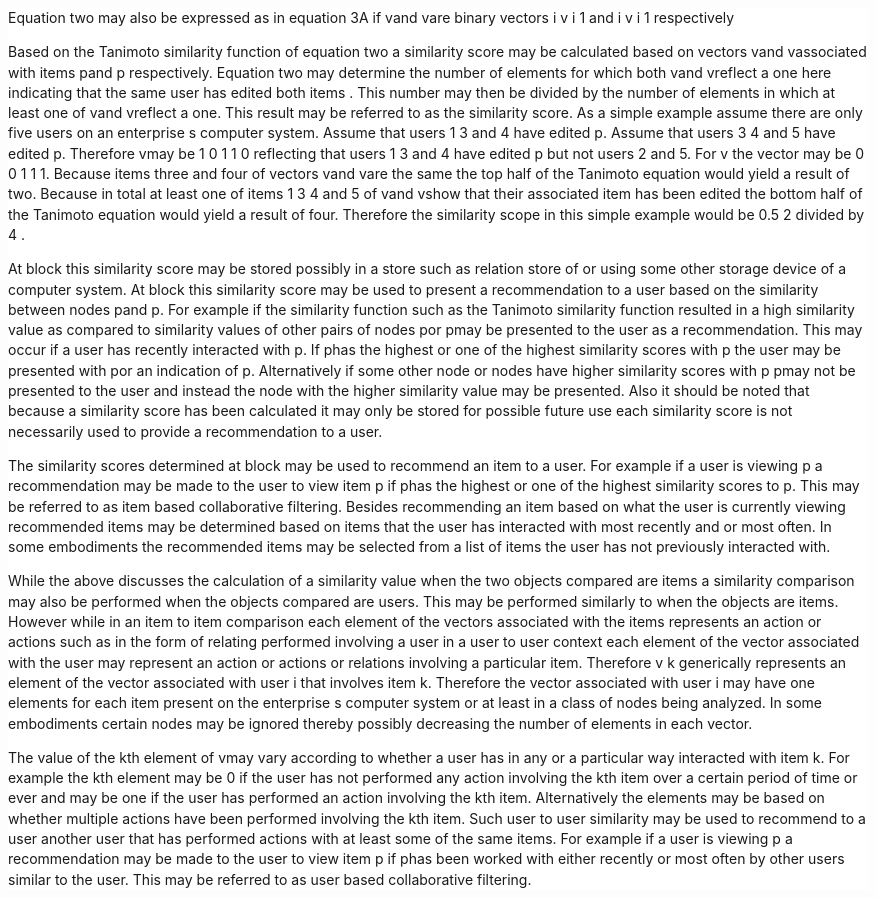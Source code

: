 Equation two may also be expressed as in equation 3A if vand vare binary vectors i v i 1 and i v i 1 respectively 

Based on the Tanimoto similarity function of equation two a similarity score may be calculated based on vectors vand vassociated with items pand p respectively. Equation two may determine the number of elements for which both vand vreflect a one here indicating that the same user has edited both items . This number may then be divided by the number of elements in which at least one of vand vreflect a one. This result may be referred to as the similarity score. As a simple example assume there are only five users on an enterprise s computer system. Assume that users 1 3 and 4 have edited p. Assume that users 3 4 and 5 have edited p. Therefore vmay be 1 0 1 1 0 reflecting that users 1 3 and 4 have edited p but not users 2 and 5. For v the vector may be 0 0 1 1 1. Because items three and four of vectors vand vare the same the top half of the Tanimoto equation would yield a result of two. Because in total at least one of items 1 3 4 and 5 of vand vshow that their associated item has been edited the bottom half of the Tanimoto equation would yield a result of four. Therefore the similarity scope in this simple example would be 0.5 2 divided by 4 .

At block this similarity score may be stored possibly in a store such as relation store of or using some other storage device of a computer system. At block this similarity score may be used to present a recommendation to a user based on the similarity between nodes pand p. For example if the similarity function such as the Tanimoto similarity function resulted in a high similarity value as compared to similarity values of other pairs of nodes por pmay be presented to the user as a recommendation. This may occur if a user has recently interacted with p. If phas the highest or one of the highest similarity scores with p the user may be presented with por an indication of p. Alternatively if some other node or nodes have higher similarity scores with p pmay not be presented to the user and instead the node with the higher similarity value may be presented. Also it should be noted that because a similarity score has been calculated it may only be stored for possible future use each similarity score is not necessarily used to provide a recommendation to a user.

The similarity scores determined at block may be used to recommend an item to a user. For example if a user is viewing p a recommendation may be made to the user to view item p if phas the highest or one of the highest similarity scores to p. This may be referred to as item based collaborative filtering. Besides recommending an item based on what the user is currently viewing recommended items may be determined based on items that the user has interacted with most recently and or most often. In some embodiments the recommended items may be selected from a list of items the user has not previously interacted with.

While the above discusses the calculation of a similarity value when the two objects compared are items a similarity comparison may also be performed when the objects compared are users. This may be performed similarly to when the objects are items. However while in an item to item comparison each element of the vectors associated with the items represents an action or actions such as in the form of relating performed involving a user in a user to user context each element of the vector associated with the user may represent an action or actions or relations involving a particular item. Therefore v k generically represents an element of the vector associated with user i that involves item k. Therefore the vector associated with user i may have one elements for each item present on the enterprise s computer system or at least in a class of nodes being analyzed. In some embodiments certain nodes may be ignored thereby possibly decreasing the number of elements in each vector.

The value of the kth element of vmay vary according to whether a user has in any or a particular way interacted with item k. For example the kth element may be 0 if the user has not performed any action involving the kth item over a certain period of time or ever and may be one if the user has performed an action involving the kth item. Alternatively the elements may be based on whether multiple actions have been performed involving the kth item. Such user to user similarity may be used to recommend to a user another user that has performed actions with at least some of the same items. For example if a user is viewing p a recommendation may be made to the user to view item p if phas been worked with either recently or most often by other users similar to the user. This may be referred to as user based collaborative filtering.
